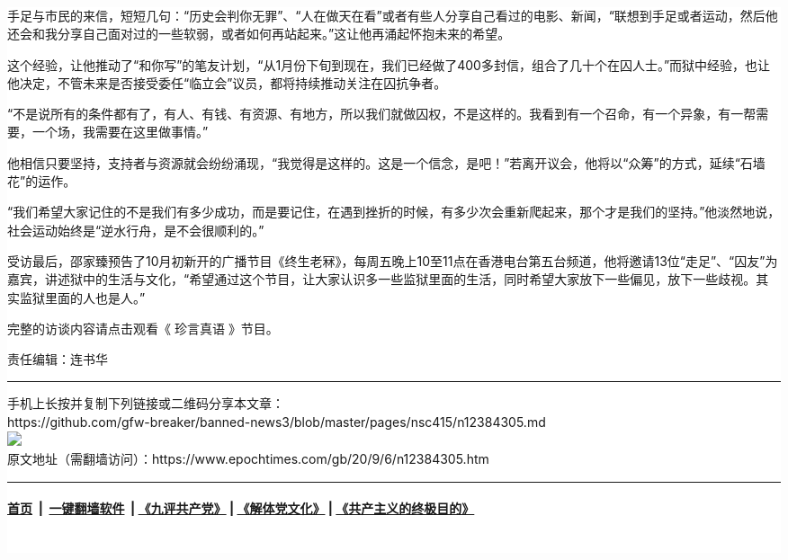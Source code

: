  手足与市民的来信，短短几句：“历史会判你无罪”、“人在做天在看”或者有些人分享自己看过的电影、新闻，“联想到手足或者运动，然后他还会和我分享自己面对过的一些软弱，或者如何再站起来。”这让他再涌起怀抱未来的希望。
</p>
<p>
 这个经验，让他推动了“和你写”的笔友计划，“从1月份下旬到现在，我们已经做了400多封信，组合了几十个在囚人士。”而狱中经验，也让他决定，不管未来是否接受委任“临立会”议员，都将持续推动关注在囚抗争者。
</p>
<p>
 “不是说所有的条件都有了，有人、有钱、有资源、有地方，所以我们就做囚权，不是这样的。我看到有一个召命，有一个异象，有一帮需要，一个场，我需要在这里做事情。”
</p>
<p>
 他相信只要坚持，支持者与资源就会纷纷涌现，“我觉得是这样的。这是一个信念，是吧！”若离开议会，他将以“众筹”的方式，延续“石墙花”的运作。
</p>
<p>
 “我们希望大家记住的不是我们有多少成功，而是要记住，在遇到挫折的时候，有多少次会重新爬起来，那个才是我们的坚持。”他淡然地说，社会运动始终是“逆水行舟，是不会很顺利的。”
</p>
<p>
 受访最后，邵家臻预告了10月初新开的广播节目《终生老冧》，每周五晚上10至11点在香港电台第五台频道，他将邀请13位“走足”、“囚友”为嘉宾，讲述狱中的生活与文化，“希望通过这个节目，让大家认识多一些监狱里面的生活，同时希望大家放下一些偏见，放下一些歧视。其实监狱里面的人也是人。”
</p>
<p>
 完整的访谈内容请点击观看《
 <ok href="https://www.epochtimes.com/gb/tag/%E7%8F%8D%E8%A8%80%E7%9C%9F%E8%AF%AD.html">
  珍言真语
 </ok>
 》节目。
</p>
<p>
</p>
<p>
 责任编辑：连书华
</p>
</div>
<hr/>
手机上长按并复制下列链接或二维码分享本文章：<br/>
https://github.com/gfw-breaker/banned-news3/blob/master/pages/nsc415/n12384305.md <br/>
<a href='https://github.com/gfw-breaker/banned-news3/blob/master/pages/nsc415/n12384305.md'><img src='https://github.com/gfw-breaker/banned-news3/blob/master/pages/nsc415/n12384305.md.png'/></a> <br/>
原文地址（需翻墙访问）：https://www.epochtimes.com/gb/20/9/6/n12384305.htm


------------------------
#### [首页](https://github.com/gfw-breaker/banned-news3/blob/master/README.md) &nbsp;|&nbsp; [一键翻墙软件](https://github.com/gfw-breaker/nogfw/blob/master/README.md) &nbsp;| [《九评共产党》](https://github.com/gfw-breaker/9ping.md/blob/master/README.md#九评之一评共产党是什么) | [《解体党文化》](https://github.com/gfw-breaker/jtdwh.md/blob/master/README.md) | [《共产主义的终极目的》](https://github.com/gfw-breaker/gczydzjmd.md/blob/master/README.md)


<img src='http://gfw-breaker.win/banned-news3/pages/nsc415/n12384305.md' width='0px' height='0px'/>